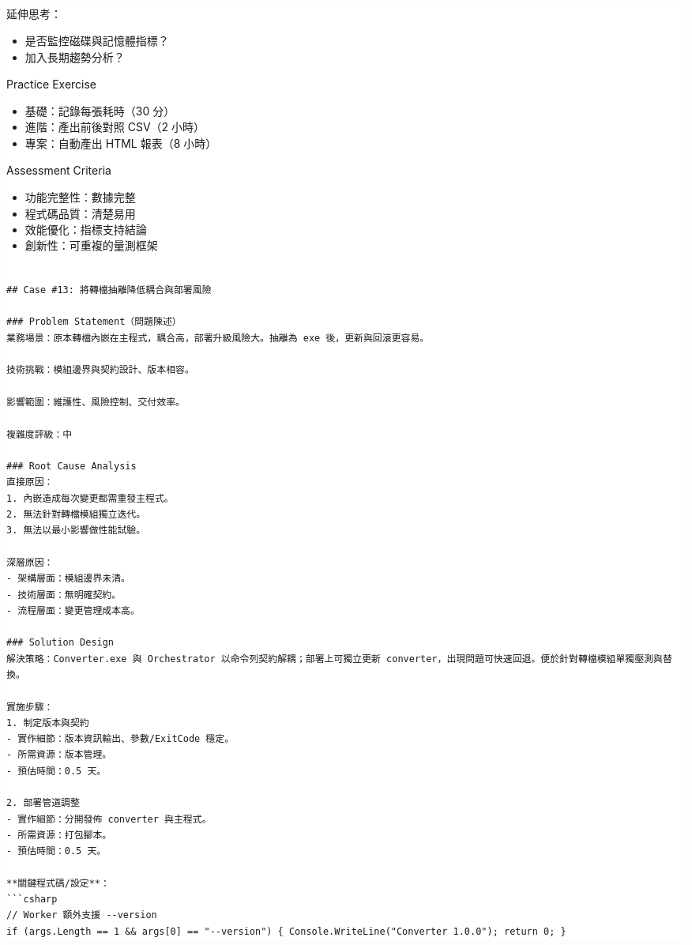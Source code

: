 延伸思考：
- 是否監控磁碟與記憶體指標？
- 加入長期趨勢分析？

Practice Exercise
- 基礎：記錄每張耗時（30 分）
- 進階：產出前後對照 CSV（2 小時）
- 專案：自動產出 HTML 報表（8 小時）

Assessment Criteria
- 功能完整性：數據完整
- 程式碼品質：清楚易用
- 效能優化：指標支持結論
- 創新性：可重複的量測框架
```

## Case #13: 將轉檔抽離降低耦合與部署風險

### Problem Statement（問題陳述）
業務場景：原本轉檔內嵌在主程式，耦合高，部署升級風險大。抽離為 exe 後，更新與回滾更容易。

技術挑戰：模組邊界與契約設計、版本相容。

影響範圍：維護性、風險控制、交付效率。

複雜度評級：中

### Root Cause Analysis
直接原因：
1. 內嵌造成每次變更都需重發主程式。
2. 無法針對轉檔模組獨立迭代。
3. 無法以最小影響做性能試驗。

深層原因：
- 架構層面：模組邊界未清。
- 技術層面：無明確契約。
- 流程層面：變更管理成本高。

### Solution Design
解決策略：Converter.exe 與 Orchestrator 以命令列契約解耦；部署上可獨立更新 converter，出現問題可快速回退。便於針對轉檔模組單獨壓測與替換。

實施步驟：
1. 制定版本與契約
- 實作細節：版本資訊輸出、參數/ExitCode 穩定。
- 所需資源：版本管理。
- 預估時間：0.5 天。

2. 部署管道調整
- 實作細節：分開發佈 converter 與主程式。
- 所需資源：打包腳本。
- 預估時間：0.5 天。

**關鍵程式碼/設定**：
```csharp
// Worker 額外支援 --version
if (args.Length == 1 && args[0] == "--version") { Console.WriteLine("Converter 1.0.0"); return 0; }
```
